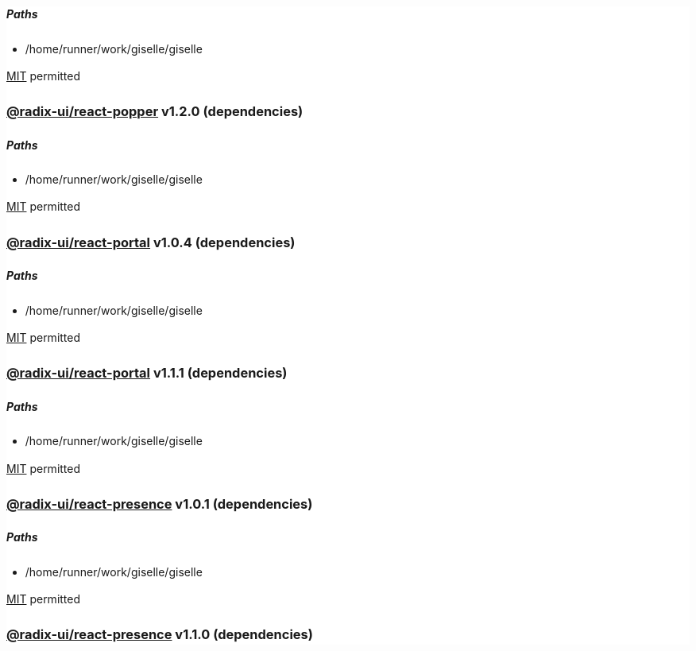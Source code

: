 ##### Paths
* /home/runner/work/giselle/giselle

<a href="http://opensource.org/licenses/mit-license">MIT</a> permitted



<a name="@radix-ui/react-popper"></a>
### <a href="https://radix-ui.com/primitives">@radix-ui/react-popper</a> v1.2.0 (dependencies)
#### 

##### Paths
* /home/runner/work/giselle/giselle

<a href="http://opensource.org/licenses/mit-license">MIT</a> permitted



<a name="@radix-ui/react-portal"></a>
### <a href="https://radix-ui.com/primitives">@radix-ui/react-portal</a> v1.0.4 (dependencies)
#### 

##### Paths
* /home/runner/work/giselle/giselle

<a href="http://opensource.org/licenses/mit-license">MIT</a> permitted



<a name="@radix-ui/react-portal"></a>
### <a href="https://radix-ui.com/primitives">@radix-ui/react-portal</a> v1.1.1 (dependencies)
#### 

##### Paths
* /home/runner/work/giselle/giselle

<a href="http://opensource.org/licenses/mit-license">MIT</a> permitted



<a name="@radix-ui/react-presence"></a>
### <a href="https://radix-ui.com/primitives">@radix-ui/react-presence</a> v1.0.1 (dependencies)
#### 

##### Paths
* /home/runner/work/giselle/giselle

<a href="http://opensource.org/licenses/mit-license">MIT</a> permitted



<a name="@radix-ui/react-presence"></a>
### <a href="https://radix-ui.com/primitives">@radix-ui/react-presence</a> v1.1.0 (dependencies)
#### 
